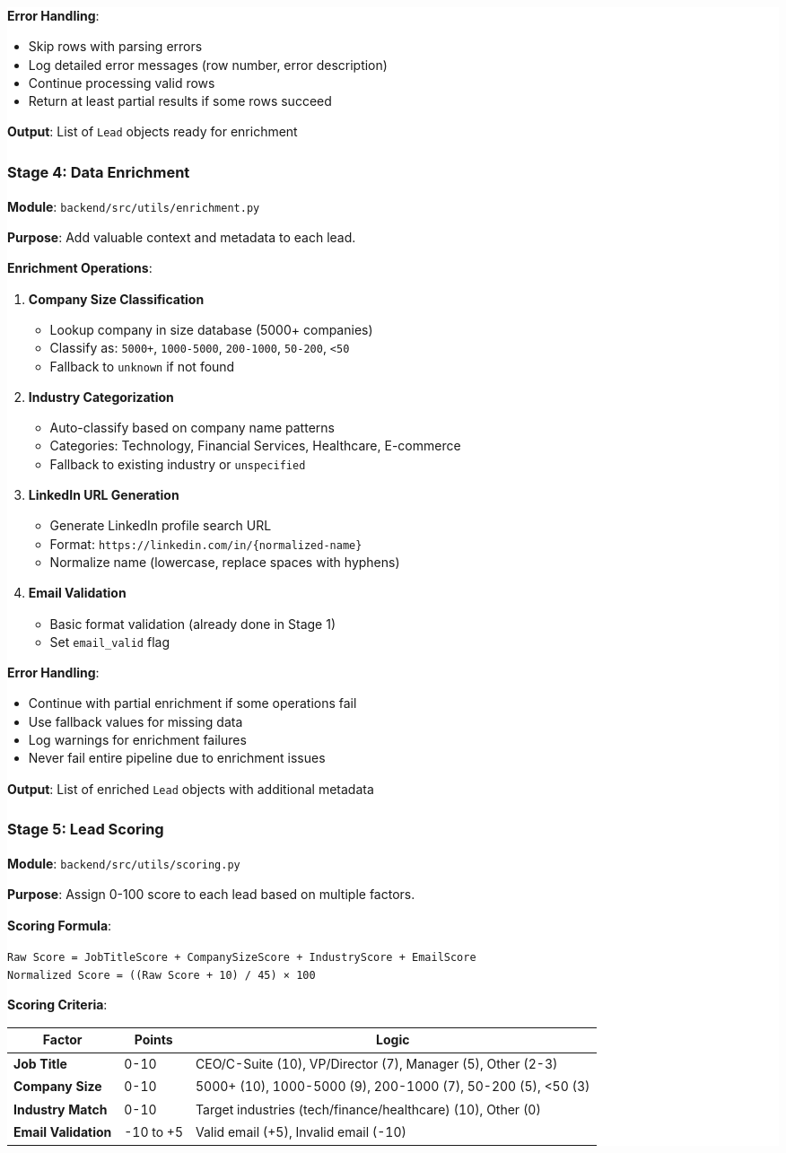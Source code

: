 **Error Handling**:
- Skip rows with parsing errors
- Log detailed error messages (row number, error description)
- Continue processing valid rows
- Return at least partial results if some rows succeed

**Output**: List of `Lead` objects ready for enrichment

### Stage 4: Data Enrichment

**Module**: `backend/src/utils/enrichment.py`

**Purpose**: Add valuable context and metadata to each lead.

**Enrichment Operations**:
1. **Company Size Classification**
   - Lookup company in size database (5000+ companies)
   - Classify as: `5000+`, `1000-5000`, `200-1000`, `50-200`, `<50`
   - Fallback to `unknown` if not found

2. **Industry Categorization**
   - Auto-classify based on company name patterns
   - Categories: Technology, Financial Services, Healthcare, E-commerce
   - Fallback to existing industry or `unspecified`

3. **LinkedIn URL Generation**
   - Generate LinkedIn profile search URL
   - Format: `https://linkedin.com/in/{normalized-name}`
   - Normalize name (lowercase, replace spaces with hyphens)

4. **Email Validation**
   - Basic format validation (already done in Stage 1)
   - Set `email_valid` flag

**Error Handling**:
- Continue with partial enrichment if some operations fail
- Use fallback values for missing data
- Log warnings for enrichment failures
- Never fail entire pipeline due to enrichment issues

**Output**: List of enriched `Lead` objects with additional metadata

### Stage 5: Lead Scoring

**Module**: `backend/src/utils/scoring.py`

**Purpose**: Assign 0-100 score to each lead based on multiple factors.

**Scoring Formula**:
```
Raw Score = JobTitleScore + CompanySizeScore + IndustryScore + EmailScore
Normalized Score = ((Raw Score + 10) / 45) × 100
```

**Scoring Criteria**:

| Factor | Points | Logic |
|--------|--------|-------|
| **Job Title** | 0-10 | CEO/C-Suite (10), VP/Director (7), Manager (5), Other (2-3) |
| **Company Size** | 0-10 | 5000+ (10), 1000-5000 (9), 200-1000 (7), 50-200 (5), <50 (3) |
| **Industry Match** | 0-10 | Target industries (tech/finance/healthcare) (10), Other (0) |
| **Email Validation** | -10 to +5 | Valid email (+5), Invalid email (-10) |
